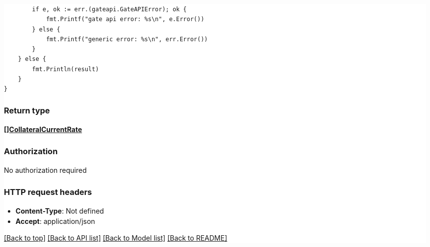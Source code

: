 ```golang
        if e, ok := err.(gateapi.GateAPIError); ok {
            fmt.Printf("gate api error: %s\n", e.Error())
        } else {
            fmt.Printf("generic error: %s\n", err.Error())
        }
    } else {
        fmt.Println(result)
    }
}
```


### Return type

[**[]CollateralCurrentRate**](CollateralCurrentRate.md)

### Authorization

No authorization required

### HTTP request headers

- **Content-Type**: Not defined
- **Accept**: application/json

[[Back to top]](#) [[Back to API list]](../README.md#documentation-for-api-endpoints)
[[Back to Model list]](../README.md#documentation-for-models)
[[Back to README]](../README.md)
